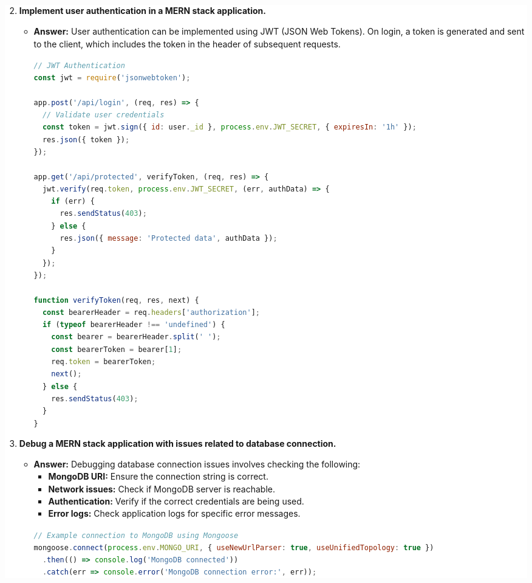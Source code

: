 2. **Implement user authentication in a MERN stack application.**
   - **Answer:** User authentication can be implemented using JWT (JSON Web Tokens). On login, a token is generated and sent to the client, which includes the token in the header of subsequent requests.
     ```javascript
     // JWT Authentication
     const jwt = require('jsonwebtoken');

     app.post('/api/login', (req, res) => {
       // Validate user credentials
       const token = jwt.sign({ id: user._id }, process.env.JWT_SECRET, { expiresIn: '1h' });
       res.json({ token });
     });

     app.get('/api/protected', verifyToken, (req, res) => {
       jwt.verify(req.token, process.env.JWT_SECRET, (err, authData) => {
         if (err) {
           res.sendStatus(403);
         } else {
           res.json({ message: 'Protected data', authData });
         }
       });
     });

     function verifyToken(req, res, next) {
       const bearerHeader = req.headers['authorization'];
       if (typeof bearerHeader !== 'undefined') {
         const bearer = bearerHeader.split(' ');
         const bearerToken = bearer[1];
         req.token = bearerToken;
         next();
       } else {
         res.sendStatus(403);
       }
     }
     ```

3. **Debug a MERN stack application with issues related to database connection.**
   - **Answer:** Debugging database connection issues involves checking the following:
     - **MongoDB URI:** Ensure the connection string is correct.
     - **Network issues:** Check if MongoDB server is reachable.
     - **Authentication:** Verify if the correct credentials are being used.
     - **Error logs:** Check application logs for specific error messages.
     ```javascript
     // Example connection to MongoDB using Mongoose
     mongoose.connect(process.env.MONGO_URI, { useNewUrlParser: true, useUnifiedTopology: true })
       .then(() => console.log('MongoDB connected'))
       .catch(err => console.error('MongoDB connection error:', err));
     ```

